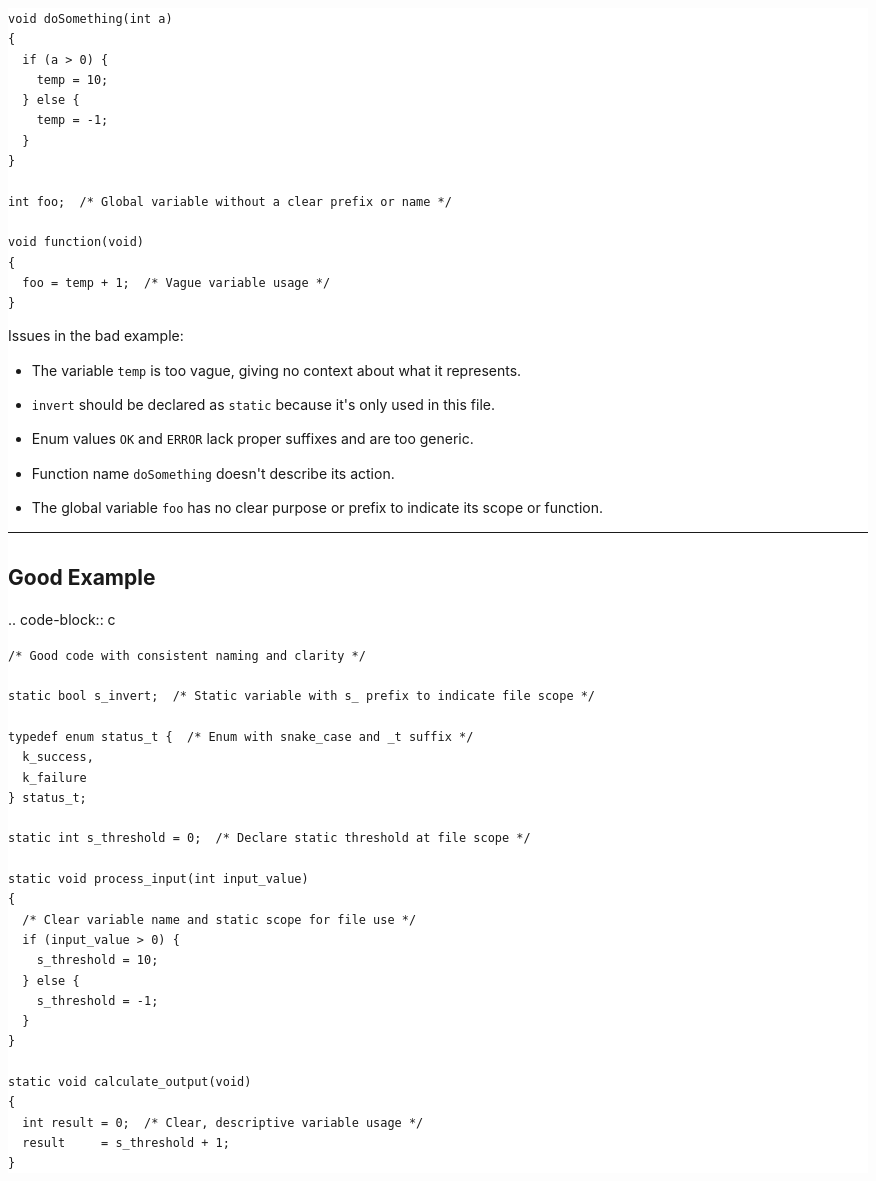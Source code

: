     void doSomething(int a)
    {  
      if (a > 0) {
        temp = 10;
      } else {
        temp = -1;
      }
    }

    int foo;  /* Global variable without a clear prefix or name */

    void function(void)
    {
      foo = temp + 1;  /* Vague variable usage */
    }


Issues in the bad example:

- The variable `temp` is too vague, giving no context about what it represents.

- `invert` should be declared as `static` because it's only used in this file.

- Enum values `OK` and `ERROR` lack proper suffixes and are too generic.

- Function name `doSomething` doesn't describe its action.

- The global variable `foo` has no clear purpose or prefix to indicate its scope or function.

---

Good Example
------------

.. code-block:: c

    /* Good code with consistent naming and clarity */

    static bool s_invert;  /* Static variable with s_ prefix to indicate file scope */

    typedef enum status_t {  /* Enum with snake_case and _t suffix */
      k_success,
      k_failure
    } status_t;

    static int s_threshold = 0;  /* Declare static threshold at file scope */

    static void process_input(int input_value)
    {  
      /* Clear variable name and static scope for file use */
      if (input_value > 0) {
        s_threshold = 10;
      } else {
        s_threshold = -1;
      }
    }

    static void calculate_output(void)
    {  
      int result = 0;  /* Clear, descriptive variable usage */
      result     = s_threshold + 1;
    }
